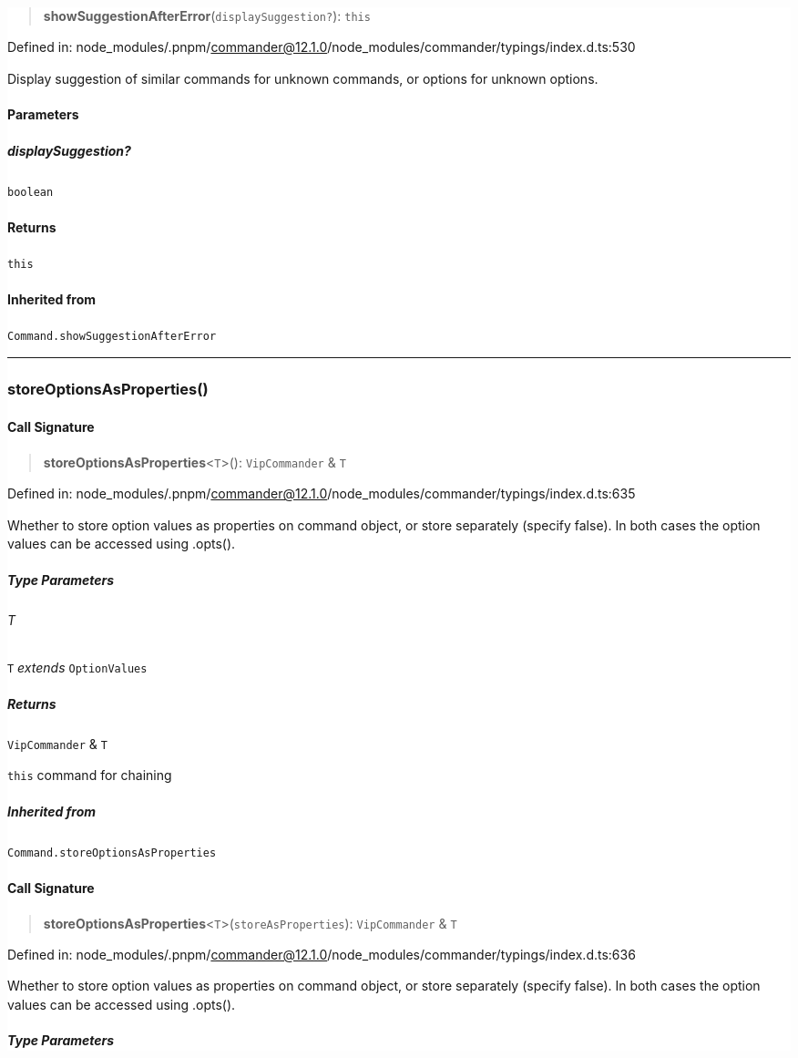 > **showSuggestionAfterError**(`displaySuggestion?`): `this`

Defined in: node\_modules/.pnpm/commander@12.1.0/node\_modules/commander/typings/index.d.ts:530

Display suggestion of similar commands for unknown commands, or options for unknown options.

#### Parameters

##### displaySuggestion?

`boolean`

#### Returns

`this`

#### Inherited from

`Command.showSuggestionAfterError`

***

### storeOptionsAsProperties()

#### Call Signature

> **storeOptionsAsProperties**<`T`>(): `VipCommander` & `T`

Defined in: node\_modules/.pnpm/commander@12.1.0/node\_modules/commander/typings/index.d.ts:635

Whether to store option values as properties on command object,
or store separately (specify false). In both cases the option values can be accessed using .opts().

##### Type Parameters

###### T

`T` *extends* `OptionValues`

##### Returns

`VipCommander` & `T`

`this` command for chaining

##### Inherited from

`Command.storeOptionsAsProperties`

#### Call Signature

> **storeOptionsAsProperties**<`T`>(`storeAsProperties`): `VipCommander` & `T`

Defined in: node\_modules/.pnpm/commander@12.1.0/node\_modules/commander/typings/index.d.ts:636

Whether to store option values as properties on command object,
or store separately (specify false). In both cases the option values can be accessed using .opts().

##### Type Parameters
